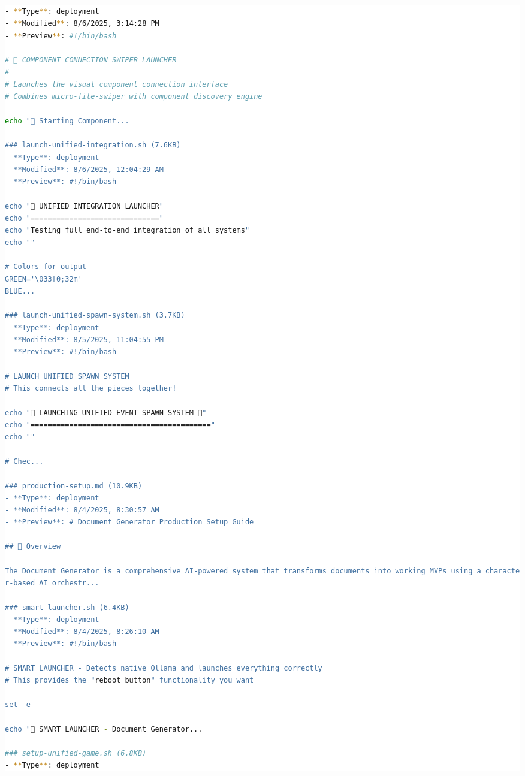    ```bash
- **Type**: deployment
- **Modified**: 8/6/2025, 3:14:28 PM
- **Preview**: #!/bin/bash

# 🎯 COMPONENT CONNECTION SWIPER LAUNCHER
# 
# Launches the visual component connection interface
# Combines micro-file-swiper with component discovery engine

echo "🎯 Starting Component...

### launch-unified-integration.sh (7.6KB)
- **Type**: deployment
- **Modified**: 8/6/2025, 12:04:29 AM
- **Preview**: #!/bin/bash

echo "🚀 UNIFIED INTEGRATION LAUNCHER"
echo "=============================="
echo "Testing full end-to-end integration of all systems"
echo ""

# Colors for output
GREEN='\033[0;32m'
BLUE...

### launch-unified-spawn-system.sh (3.7KB)
- **Type**: deployment
- **Modified**: 8/5/2025, 11:04:55 PM
- **Preview**: #!/bin/bash

# LAUNCH UNIFIED SPAWN SYSTEM
# This connects all the pieces together!

echo "🌟 LAUNCHING UNIFIED EVENT SPAWN SYSTEM 🌟"
echo "=========================================="
echo ""

# Chec...

### production-setup.md (10.9KB)
- **Type**: deployment
- **Modified**: 8/4/2025, 8:30:57 AM
- **Preview**: # Document Generator Production Setup Guide

## 🚀 Overview

The Document Generator is a comprehensive AI-powered system that transforms documents into working MVPs using a character-based AI orchestr...

### smart-launcher.sh (6.4KB)
- **Type**: deployment
- **Modified**: 8/4/2025, 8:26:10 AM
- **Preview**: #!/bin/bash

# SMART LAUNCHER - Detects native Ollama and launches everything correctly
# This provides the "reboot button" functionality you want

set -e

echo "🚀 SMART LAUNCHER - Document Generator...

### setup-unified-game.sh (6.8KB)
- **Type**: deployment
   ```